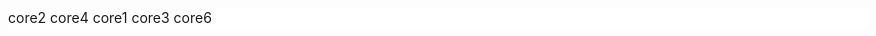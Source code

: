 </g>

<g id="node1" class="node">
<title>core2</title>
<polygon fill="white" stroke="white" points="128.59,-146.22 81.41,-146.22 81.41,-99.04 128.59,-99.04 128.59,-146.22"></polygon>
<polyline fill="none" stroke="white" points="93.41,-146.22 81.41,-134.22 "></polyline>
<polyline fill="none" stroke="white" points="81.41,-111.04 93.41,-99.04 "></polyline>
<polyline fill="none" stroke="white" points="116.59,-99.04 128.59,-111.04 "></polyline>
<polyline fill="none" stroke="white" points="128.59,-134.22 116.59,-146.22 "></polyline>
<text text-anchor="middle" x="105" y="-118.43" font-family="Times,serif" font-size="14.00">core2</text>
</g>

<g id="node3" class="node">
<title>core4</title>
<polygon fill="white" stroke="white" points="128.59,-63.13 81.41,-63.13 81.41,-15.95 128.59,-15.95 128.59,-63.13"></polygon>
<polyline fill="none" stroke="white" points="93.41,-63.13 81.41,-51.13 "></polyline>
<polyline fill="none" stroke="white" points="81.41,-27.95 93.41,-15.95 "></polyline>
<polyline fill="none" stroke="white" points="116.59,-15.95 128.59,-27.95 "></polyline>
<polyline fill="none" stroke="white" points="128.59,-51.13 116.59,-63.13 "></polyline>
<text text-anchor="middle" x="105" y="-35.34" font-family="Times,serif" font-size="14.00">core4</text>
</g>


<g id="node2" class="node">
<title>core1</title>
<polygon fill="white" stroke="white" points="63.59,-146.22 16.41,-146.22 16.41,-99.04 63.59,-99.04 63.59,-146.22"></polygon>
<polyline fill="none" stroke="white" points="28.41,-146.22 16.41,-134.22 "></polyline>
<polyline fill="none" stroke="white" points="16.41,-111.04 28.41,-99.04 "></polyline>
<polyline fill="none" stroke="white" points="51.59,-99.04 63.59,-111.04 "></polyline>
<polyline fill="none" stroke="white" points="63.59,-134.22 51.59,-146.22 "></polyline>
<text text-anchor="middle" x="40" y="-118.43" font-family="Times,serif" font-size="14.00">core1</text>
</g>

<g id="node4" class="node">
<title>core3</title>
<polygon fill="white" stroke="white" points="63.59,-63.13 16.41,-63.13 16.41,-15.95 63.59,-15.95 63.59,-63.13"></polygon>
<polyline fill="none" stroke="white" points="28.41,-63.13 16.41,-51.13 "></polyline>
<polyline fill="none" stroke="white" points="16.41,-27.95 28.41,-15.95 "></polyline>
<polyline fill="none" stroke="white" points="51.59,-15.95 63.59,-27.95 "></polyline>
<polyline fill="none" stroke="white" points="63.59,-51.13 51.59,-63.13 "></polyline>
<text text-anchor="middle" x="40" y="-35.34" font-family="Times,serif" font-size="14.00">core3</text>
</g>


<g id="node5" class="node">
<title>core6</title>
<polygon fill="white" stroke="white" points="265.59,-146.22 218.41,-146.22 218.41,-99.04 265.59,-99.04 265.59,-146.22"></polygon>
<polyline fill="none" stroke="white" points="230.41,-146.22 218.41,-134.22 "></polyline>
<polyline fill="none" stroke="white" points="218.41,-111.04 230.41,-99.04 "></polyline>
<polyline fill="none" stroke="white" points="253.59,-99.04 265.59,-111.04 "></polyline>
<polyline fill="none" stroke="white" points="265.59,-134.22 253.59,-146.22 "></polyline>
<text text-anchor="middle" x="242" y="-118.43" font-family="Times,serif" font-size="14.00">core6</text>
</g>
